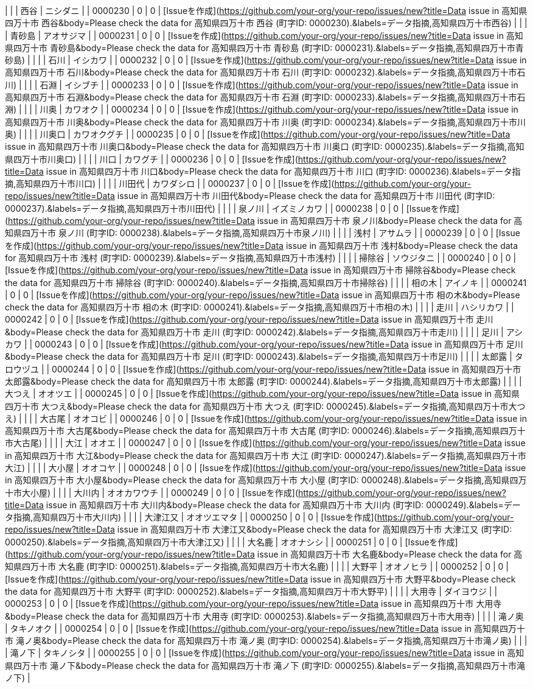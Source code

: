 |  |  | 西谷 |   ニシダニ |  | 0000230 | 0 | 0 | [Issueを作成](https://github.com/your-org/your-repo/issues/new?title=Data issue in 高知県四万十市   西谷&body=Please check the data for 高知県四万十市   西谷 (町字ID: 0000230).&labels=データ指摘,高知県四万十市西谷) |
|  |  | 青砂島 |   アオサジマ |  | 0000231 | 0 | 0 | [Issueを作成](https://github.com/your-org/your-repo/issues/new?title=Data issue in 高知県四万十市   青砂島&body=Please check the data for 高知県四万十市   青砂島 (町字ID: 0000231).&labels=データ指摘,高知県四万十市青砂島) |
|  |  | 石川 |   イシカワ |  | 0000232 | 0 | 0 | [Issueを作成](https://github.com/your-org/your-repo/issues/new?title=Data issue in 高知県四万十市   石川&body=Please check the data for 高知県四万十市   石川 (町字ID: 0000232).&labels=データ指摘,高知県四万十市石川) |
|  |  | 石淵 |   イシブチ |  | 0000233 | 0 | 0 | [Issueを作成](https://github.com/your-org/your-repo/issues/new?title=Data issue in 高知県四万十市   石淵&body=Please check the data for 高知県四万十市   石淵 (町字ID: 0000233).&labels=データ指摘,高知県四万十市石淵) |
|  |  | 川奥 |   カワオク |  | 0000234 | 0 | 0 | [Issueを作成](https://github.com/your-org/your-repo/issues/new?title=Data issue in 高知県四万十市   川奥&body=Please check the data for 高知県四万十市   川奥 (町字ID: 0000234).&labels=データ指摘,高知県四万十市川奥) |
|  |  | 川奥口 |   カワオクグチ |  | 0000235 | 0 | 0 | [Issueを作成](https://github.com/your-org/your-repo/issues/new?title=Data issue in 高知県四万十市   川奥口&body=Please check the data for 高知県四万十市   川奥口 (町字ID: 0000235).&labels=データ指摘,高知県四万十市川奥口) |
|  |  | 川口 |   カワグチ |  | 0000236 | 0 | 0 | [Issueを作成](https://github.com/your-org/your-repo/issues/new?title=Data issue in 高知県四万十市   川口&body=Please check the data for 高知県四万十市   川口 (町字ID: 0000236).&labels=データ指摘,高知県四万十市川口) |
|  |  | 川田代 |   カワダシロ |  | 0000237 | 0 | 0 | [Issueを作成](https://github.com/your-org/your-repo/issues/new?title=Data issue in 高知県四万十市   川田代&body=Please check the data for 高知県四万十市   川田代 (町字ID: 0000237).&labels=データ指摘,高知県四万十市川田代) |
|  |  | 泉ノ川 |   イズミノカワ |  | 0000238 | 0 | 0 | [Issueを作成](https://github.com/your-org/your-repo/issues/new?title=Data issue in 高知県四万十市   泉ノ川&body=Please check the data for 高知県四万十市   泉ノ川 (町字ID: 0000238).&labels=データ指摘,高知県四万十市泉ノ川) |
|  |  | 浅村 |   アサムラ |  | 0000239 | 0 | 0 | [Issueを作成](https://github.com/your-org/your-repo/issues/new?title=Data issue in 高知県四万十市   浅村&body=Please check the data for 高知県四万十市   浅村 (町字ID: 0000239).&labels=データ指摘,高知県四万十市浅村) |
|  |  | 掃除谷 |   ソウジタニ |  | 0000240 | 0 | 0 | [Issueを作成](https://github.com/your-org/your-repo/issues/new?title=Data issue in 高知県四万十市   掃除谷&body=Please check the data for 高知県四万十市   掃除谷 (町字ID: 0000240).&labels=データ指摘,高知県四万十市掃除谷) |
|  |  | 相の木 |   アイノキ |  | 0000241 | 0 | 0 | [Issueを作成](https://github.com/your-org/your-repo/issues/new?title=Data issue in 高知県四万十市   相の木&body=Please check the data for 高知県四万十市   相の木 (町字ID: 0000241).&labels=データ指摘,高知県四万十市相の木) |
|  |  | 走川 |   ハシリカワ |  | 0000242 | 0 | 0 | [Issueを作成](https://github.com/your-org/your-repo/issues/new?title=Data issue in 高知県四万十市   走川&body=Please check the data for 高知県四万十市   走川 (町字ID: 0000242).&labels=データ指摘,高知県四万十市走川) |
|  |  | 足川 |   アシカワ |  | 0000243 | 0 | 0 | [Issueを作成](https://github.com/your-org/your-repo/issues/new?title=Data issue in 高知県四万十市   足川&body=Please check the data for 高知県四万十市   足川 (町字ID: 0000243).&labels=データ指摘,高知県四万十市足川) |
|  |  | 太郎露 |   タロウヅユ |  | 0000244 | 0 | 0 | [Issueを作成](https://github.com/your-org/your-repo/issues/new?title=Data issue in 高知県四万十市   太郎露&body=Please check the data for 高知県四万十市   太郎露 (町字ID: 0000244).&labels=データ指摘,高知県四万十市太郎露) |
|  |  | 大つえ |   オオツエ |  | 0000245 | 0 | 0 | [Issueを作成](https://github.com/your-org/your-repo/issues/new?title=Data issue in 高知県四万十市   大つえ&body=Please check the data for 高知県四万十市   大つえ (町字ID: 0000245).&labels=データ指摘,高知県四万十市大つえ) |
|  |  | 大古尾 |   オオコビ |  | 0000246 | 0 | 0 | [Issueを作成](https://github.com/your-org/your-repo/issues/new?title=Data issue in 高知県四万十市   大古尾&body=Please check the data for 高知県四万十市   大古尾 (町字ID: 0000246).&labels=データ指摘,高知県四万十市大古尾) |
|  |  | 大江 |   オオエ |  | 0000247 | 0 | 0 | [Issueを作成](https://github.com/your-org/your-repo/issues/new?title=Data issue in 高知県四万十市   大江&body=Please check the data for 高知県四万十市   大江 (町字ID: 0000247).&labels=データ指摘,高知県四万十市大江) |
|  |  | 大小屋 |   オオコヤ |  | 0000248 | 0 | 0 | [Issueを作成](https://github.com/your-org/your-repo/issues/new?title=Data issue in 高知県四万十市   大小屋&body=Please check the data for 高知県四万十市   大小屋 (町字ID: 0000248).&labels=データ指摘,高知県四万十市大小屋) |
|  |  | 大川内 |   オオカワウチ |  | 0000249 | 0 | 0 | [Issueを作成](https://github.com/your-org/your-repo/issues/new?title=Data issue in 高知県四万十市   大川内&body=Please check the data for 高知県四万十市   大川内 (町字ID: 0000249).&labels=データ指摘,高知県四万十市大川内) |
|  |  | 大津江又 |   オオツエマタ |  | 0000250 | 0 | 0 | [Issueを作成](https://github.com/your-org/your-repo/issues/new?title=Data issue in 高知県四万十市   大津江又&body=Please check the data for 高知県四万十市   大津江又 (町字ID: 0000250).&labels=データ指摘,高知県四万十市大津江又) |
|  |  | 大名鹿 |   オオナシシ |  | 0000251 | 0 | 0 | [Issueを作成](https://github.com/your-org/your-repo/issues/new?title=Data issue in 高知県四万十市   大名鹿&body=Please check the data for 高知県四万十市   大名鹿 (町字ID: 0000251).&labels=データ指摘,高知県四万十市大名鹿) |
|  |  | 大野平 |   オオノヒラ |  | 0000252 | 0 | 0 | [Issueを作成](https://github.com/your-org/your-repo/issues/new?title=Data issue in 高知県四万十市   大野平&body=Please check the data for 高知県四万十市   大野平 (町字ID: 0000252).&labels=データ指摘,高知県四万十市大野平) |
|  |  | 大用寺 |   ダイヨウジ |  | 0000253 | 0 | 0 | [Issueを作成](https://github.com/your-org/your-repo/issues/new?title=Data issue in 高知県四万十市   大用寺&body=Please check the data for 高知県四万十市   大用寺 (町字ID: 0000253).&labels=データ指摘,高知県四万十市大用寺) |
|  |  | 滝ノ奥 |   タキノオク |  | 0000254 | 0 | 0 | [Issueを作成](https://github.com/your-org/your-repo/issues/new?title=Data issue in 高知県四万十市   滝ノ奥&body=Please check the data for 高知県四万十市   滝ノ奥 (町字ID: 0000254).&labels=データ指摘,高知県四万十市滝ノ奥) |
|  |  | 滝ノ下 |   タキノシタ |  | 0000255 | 0 | 0 | [Issueを作成](https://github.com/your-org/your-repo/issues/new?title=Data issue in 高知県四万十市   滝ノ下&body=Please check the data for 高知県四万十市   滝ノ下 (町字ID: 0000255).&labels=データ指摘,高知県四万十市滝ノ下) |